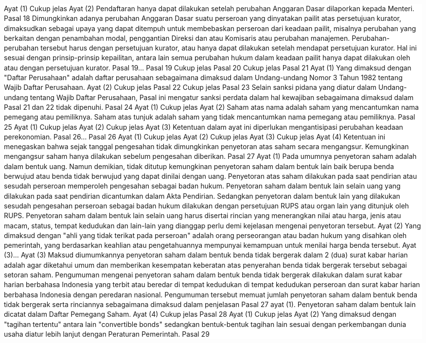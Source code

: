 Ayat (1) Cukup jelas Ayat (2) Pendaftaran hanya dapat dilakukan setelah perubahan Anggaran Dasar dilaporkan kepada Menteri.
Pasal 18
Dimungkinkan adanya perubahan Anggaran Dasar suatu perseroan yang dinyatakan pailit atas persetujuan kurator, dimaksudkan sebagai upaya yang dapat ditempuh untuk membebaskan perseroan dari keadaan pailit, misalnya perubahan yang berkaitan dengan penambahan modal, penggantian Direksi dan atau Komisaris atau perubahan manajemen. Perubahan-perubahan tersebut harus dengan persetujuan kurator, atau hanya dapat dilakukan setelah mendapat persetujuan kurator. Hal ini sesuai dengan prinsip-prinsip kepailitan, antara lain semua perubahan hukum dalam keadaan pailit hanya dapat dilakukan oleh atau dengan persetujuan kurator. Pasal 19…
Pasal 19
Cukup jelas
Pasal 20
Cukup jelas
Pasal 21
Ayat (1) Yang dimaksud dengan "Daftar Perusahaan" adalah daftar perusahaan sebagaimana dimaksud dalam Undang-undang Nomor 3 Tahun 1982 tentang Wajib Daftar Perusahaan. Ayat (2) Cukup jelas
Pasal 22
Cukup jelas
Pasal 23
Selain sanksi pidana yang diatur dalam Undang-undang tentang Wajib Daftar Perusahaan, Pasal ini mengatur sanksi perdata dalam hal kewajiban sebagaimana dimaksud dalam Pasal 21 dan 22 tidak dipenuhi.
Pasal 24
Ayat (1) Cukup jelas Ayat (2) Saham atas nama adalah saham yang mencantumkan nama pemegang atau pemiliknya. Saham atas tunjuk adalah saham yang tidak mencantumkan nama pemegang atau pemiliknya.
Pasal 25
Ayat (1) Cukup jelas Ayat (2) Cukup jelas Ayat (3) Ketentuan dalam ayat ini diperlukan mengantisipasi perubahan keadaan perekonomian. Pasal 26…
Pasal 26
Ayat (1) Cukup jelas Ayat (2) Cukup jelas Ayat (3) Cukup jelas Ayat (4) Ketentuan ini menegaskan bahwa sejak tanggal pengesahan tidak dimungkinkan penyetoran atas saham secara mengangsur. Kemungkinan mengangsur saham hanya dilakukan sebelum pengesahan diberikan.
Pasal 27
Ayat (1) Pada umumnya penyetoran saham adalah dalam bentuk uang. Namun demikian, tidak ditutup kemungkinan penyetoran saham dalam bentuk lain baik berupa benda berwujud atau benda tidak berwujud yang dapat dinilai dengan uang. Penyetoran atas saham dilakukan pada saat pendirian atau sesudah perseroan memperoleh pengesahan sebagai badan hukum. Penyetoran saham dalam bentuk lain selain uang yang dilakukan pada saat pendirian dicantumkan dalam Akta Pendirian. Sedangkan penyetoran dalam bentuk lain yang dilakukan sesudah pengesahan perseroan sebagai badan hukum dilakukan dengan persetujuan RUPS atau organ lain yang ditunjuk oleh RUPS. Penyetoran saham dalam bentuk lain selain uang harus disertai rincian yang menerangkan nilai atau harga, jenis atau macam, status, tempat kedudukan dan lain-lain yang dianggap perlu demi kejelasan mengenai penyetoran tersebut. Ayat (2) Yang dimaksud dengan "ahli yang tidak terikat pada perseroan" adalah orang perseorangan atau badan hukum yang disahkan oleh pemerintah, yang berdasarkan keahlian atau pengetahuannya mempunyai kemampuan untuk menilai harga benda tersebut. Ayat (3)… Ayat (3) Maksud diumumkannya penyetoran saham dalam bentuk benda tidak bergerak dalam 2 (dua) surat kabar harian adalah agar diketahui umum dan memberikan kesempatan keberatan atas penyerahan benda tidak bergerak tersebut sebagai setoran saham. Pengumuman mengenai penyetoran saham dalam bentuk benda tidak bergerak dilakukan dalam surat kabar harian berbahasa Indonesia yang terbit atau beredar di tempat kedudukan di tempat kedudukan perseroan dan surat kabar harian berbahasa Indonesia dengan peredaran nasional. Pengumuman tersebut memuat jumlah penyetoran saham dalam bentuk benda tidak bergerak serta rinciannya sebagaimana dimaksud dalam penjelasan Pasal 27 ayat (1). Penyetoran saham dalam bentuk lain dicatat dalam Daftar Pemegang Saham. Ayat (4) Cukup jelas
Pasal 28
Ayat (1) Cukup jelas Ayat (2) Yang dimaksud dengan "tagihan tertentu" antara lain "convertible bonds" sedangkan bentuk-bentuk tagihan lain sesuai dengan perkembangan dunia usaha diatur lebih lanjut dengan Peraturan Pemerintah.
Pasal 29